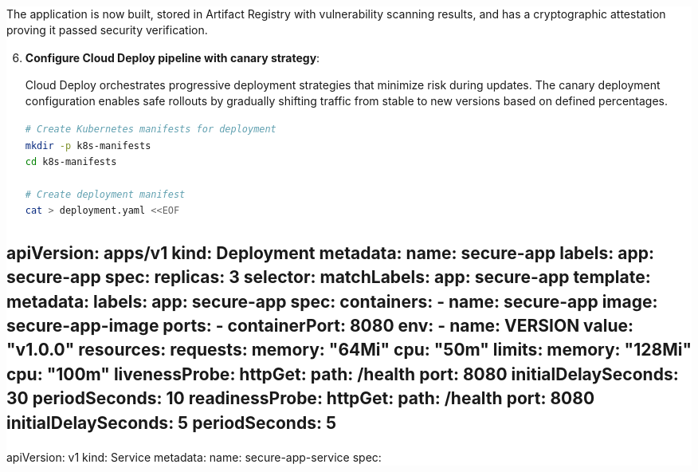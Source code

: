    The application is now built, stored in Artifact Registry with vulnerability scanning results, and has a cryptographic attestation proving it passed security verification.

6. **Configure Cloud Deploy pipeline with canary strategy**:

   Cloud Deploy orchestrates progressive deployment strategies that minimize risk during updates. The canary deployment configuration enables safe rollouts by gradually shifting traffic from stable to new versions based on defined percentages.

   ```bash
   # Create Kubernetes manifests for deployment
   mkdir -p k8s-manifests
   cd k8s-manifests
   
   # Create deployment manifest
   cat > deployment.yaml <<EOF
apiVersion: apps/v1
kind: Deployment
metadata:
  name: secure-app
  labels:
    app: secure-app
spec:
  replicas: 3
  selector:
    matchLabels:
      app: secure-app
  template:
    metadata:
      labels:
        app: secure-app
    spec:
      containers:
      - name: secure-app
        image: secure-app-image
        ports:
        - containerPort: 8080
        env:
        - name: VERSION
          value: "v1.0.0"
        resources:
          requests:
            memory: "64Mi"
            cpu: "50m"
          limits:
            memory: "128Mi"
            cpu: "100m"
        livenessProbe:
          httpGet:
            path: /health
            port: 8080
          initialDelaySeconds: 30
          periodSeconds: 10
        readinessProbe:
          httpGet:
            path: /health
            port: 8080
          initialDelaySeconds: 5
          periodSeconds: 5
---
apiVersion: v1
kind: Service
metadata:
  name: secure-app-service
spec:
   ```
